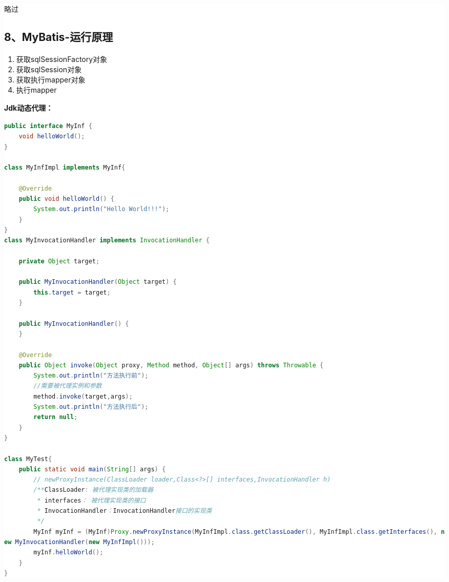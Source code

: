 略过

## 8、MyBatis-运行原理

1. 获取sqlSessionFactory对象
2. 获取sqlSession对象
3. 获取执行mapper对象
4. 执行mapper

**Jdk动态代理：**

```java
public interface MyInf {
    void helloWorld();
}

class MyInfImpl implements MyInf{

    @Override
    public void helloWorld() {
        System.out.println("Hello World!!!");
    }
}
class MyInvocationHandler implements InvocationHandler {

    private Object target;

    public MyInvocationHandler(Object target) {
        this.target = target;
    }

    public MyInvocationHandler() {
    }

    @Override
    public Object invoke(Object proxy, Method method, Object[] args) throws Throwable {
        System.out.println("方法执行前");
        //需要被代理实例和参数
        method.invoke(target,args);
        System.out.println("方法执行后");
        return null;
    }
}

class MyTest{
    public static void main(String[] args) {
        // newProxyInstance(ClassLoader loader,Class<?>[] interfaces,InvocationHandler h)
        /**ClassLoader: 被代理实现类的加载器
         * interfaces： 被代理实现类的接口
         * InvocationHandler：InvocationHandler接口的实现类
         */
        MyInf myInf = (MyInf)Proxy.newProxyInstance(MyInfImpl.class.getClassLoader(), MyInfImpl.class.getInterfaces(), new MyInvocationHandler(new MyInfImpl()));
        myInf.helloWorld();
    }
}
```
